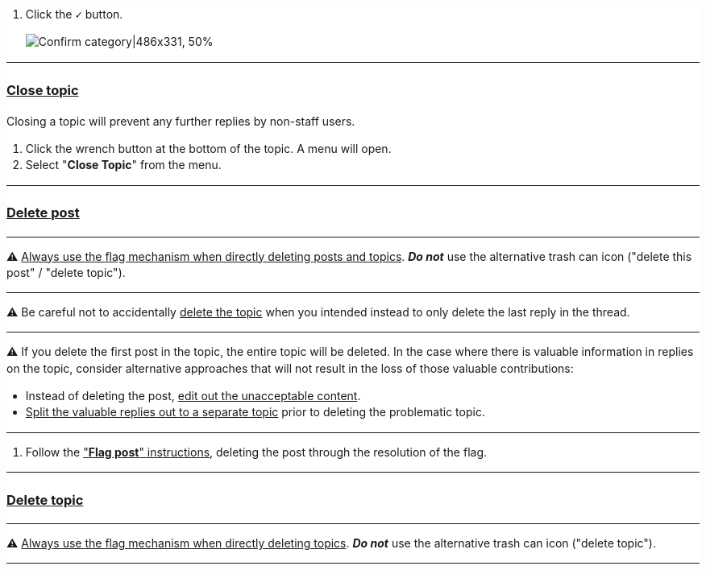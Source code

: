 1. Click the <kbd>**✓**</kbd> button.

   

   ![Confirm category|486x331, 50%](https://europe1.discourse-cdn.com/arduino/original/4X/6/a/3/6a3a4f46600a335da2ec90659ce94c42a2e520dc.png)

---

<a name="close-topic"></a>

### [Close topic](#close-topic)

Closing a topic will prevent any further replies by non-staff users.

1. Click the wrench button at the bottom of the topic.
   A menu will open.
1. Select "**Close Topic**" from the menu.

---

<a name="delete-post"></a>

### [Delete post](#delete-post)

---

⚠ [Always use the flag mechanism when directly deleting posts and topics](#use-flags-to-delete-posts). _**Do not**_ use the alternative trash can icon ("delete this post" / "delete topic").

---

⚠ Be careful not to accidentally [delete the topic](#delete-topic) when you intended instead to only delete the last reply in the thread.

---

⚠ If you delete the first post in the topic, the entire topic will be deleted. In the case where there is valuable information in replies on the topic, consider alternative approaches that will not result in the loss of those valuable contributions:

- Instead of deleting the post, [edit out the unacceptable content](#edit-post).
- [Split the valuable replies out to a separate topic](#split-topic) prior to deleting the problematic topic.

---

1. Follow the ["**Flag post**" instructions](#flag-post), deleting the post through the resolution of the flag.

---

<a name="delete-topic"></a>

### [Delete topic](#delete-topic)

---

⚠ [Always use the flag mechanism when directly deleting topics](#use-flags-to-delete-posts). _**Do not**_ use the alternative trash can icon ("delete topic").

---